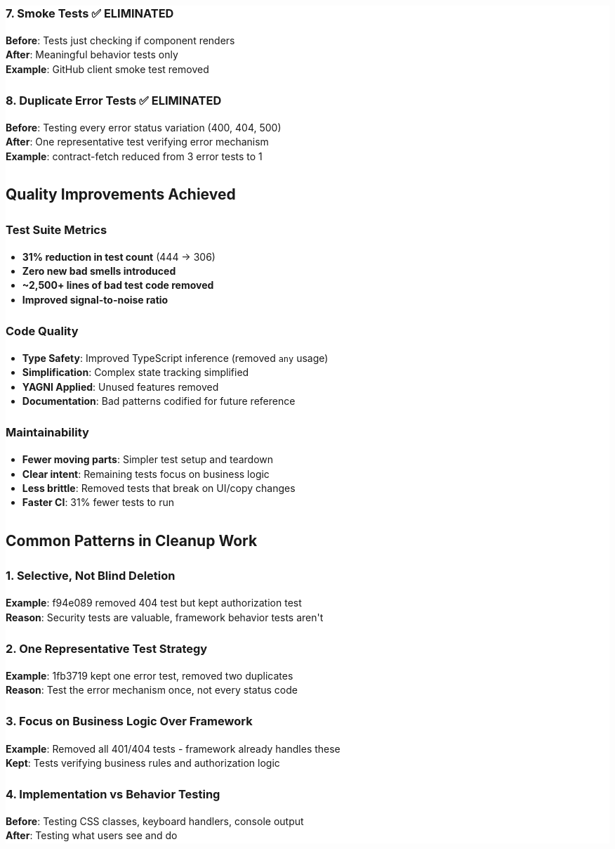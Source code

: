 ### 7. Smoke Tests ✅ ELIMINATED
**Before**: Tests just checking if component renders  
**After**: Meaningful behavior tests only  
**Example**: GitHub client smoke test removed

### 8. Duplicate Error Tests ✅ ELIMINATED
**Before**: Testing every error status variation (400, 404, 500)  
**After**: One representative test verifying error mechanism  
**Example**: contract-fetch reduced from 3 error tests to 1

## Quality Improvements Achieved

### Test Suite Metrics
- **31% reduction in test count** (444 → 306)
- **Zero new bad smells introduced**
- **~2,500+ lines of bad test code removed**
- **Improved signal-to-noise ratio**

### Code Quality
- **Type Safety**: Improved TypeScript inference (removed `any` usage)
- **Simplification**: Complex state tracking simplified
- **YAGNI Applied**: Unused features removed
- **Documentation**: Bad patterns codified for future reference

### Maintainability
- **Fewer moving parts**: Simpler test setup and teardown
- **Clear intent**: Remaining tests focus on business logic
- **Less brittle**: Removed tests that break on UI/copy changes
- **Faster CI**: 31% fewer tests to run

## Common Patterns in Cleanup Work

### 1. Selective, Not Blind Deletion
**Example**: f94e089 removed 404 test but kept authorization test  
**Reason**: Security tests are valuable, framework behavior tests aren't

### 2. One Representative Test Strategy
**Example**: 1fb3719 kept one error test, removed two duplicates  
**Reason**: Test the error mechanism once, not every status code

### 3. Focus on Business Logic Over Framework
**Example**: Removed all 401/404 tests - framework already handles these  
**Kept**: Tests verifying business rules and authorization logic

### 4. Implementation vs Behavior Testing
**Before**: Testing CSS classes, keyboard handlers, console output  
**After**: Testing what users see and do
